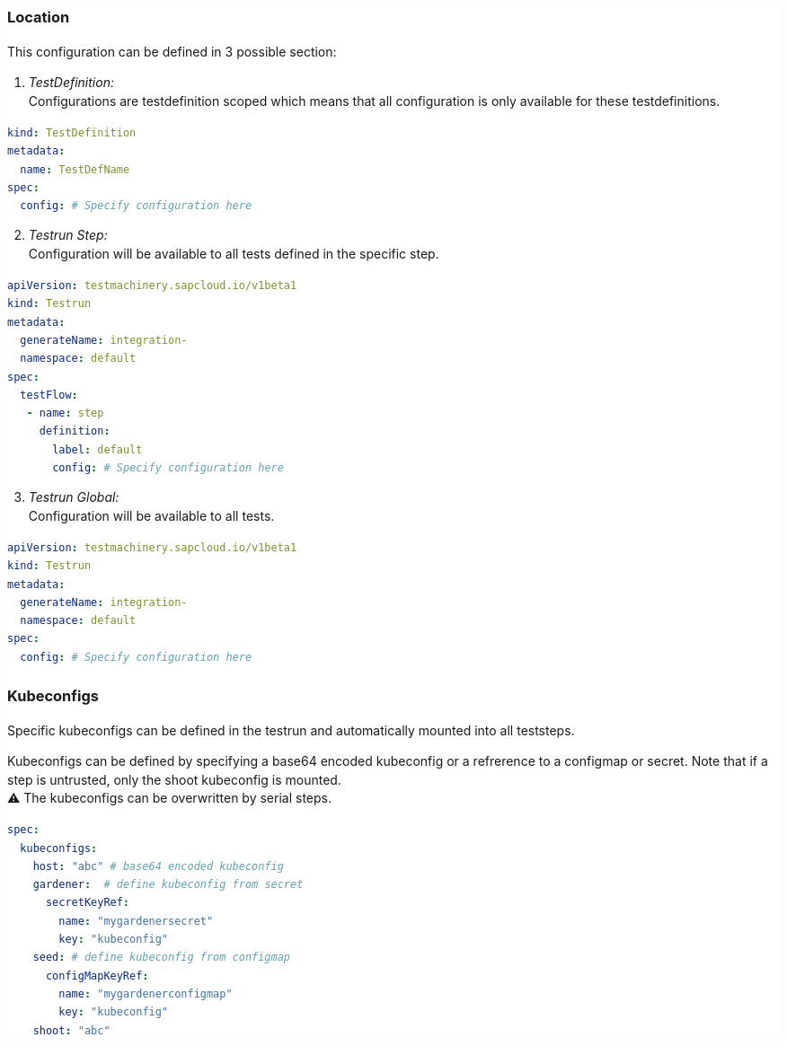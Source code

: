 ### Location
This configuration can be defined in 3 possible section:

1. *TestDefinition:* <br>Configurations are testdefinition scoped which means that all configuration is only available for these testdefinitions.
  ```yaml
  kind: TestDefinition
  metadata:
    name: TestDefName
  spec:
    config: # Specify configuration here
  ```
2. *Testrun Step:*<br> Configuration will be available to all tests defined in the specific step.
  ```yaml
  apiVersion: testmachinery.sapcloud.io/v1beta1
  kind: Testrun
  metadata:
    generateName: integration-
    namespace: default
  spec:
    testFlow:
     - name: step
       definition:
         label: default
         config: # Specify configuration here
  ```
3. *Testrun Global:*<br> Configuration will be available to all tests.
  ```yaml
  apiVersion: testmachinery.sapcloud.io/v1beta1
  kind: Testrun
  metadata:
    generateName: integration-
    namespace: default
  spec:
    config: # Specify configuration here
  ```

### Kubeconfigs
Specific kubeconfigs can be defined in the testrun and automatically mounted into all teststeps.

Kubeconfigs can be defined by specifying a base64 encoded kubeconfig or a refrerence to a configmap or secret.
Note that if a step is untrusted, only the shoot kubeconfig is mounted.<br>
:warning: The kubeconfigs can be overwritten by serial steps.
  ```yaml
  spec:
    kubeconfigs:
      host: "abc" # base64 encoded kubeconfig
      gardener:  # define kubeconfig from secret
        secretKeyRef:
          name: "mygardenersecret"
          key: "kubeconfig"
      seed: # define kubeconfig from configmap
        configMapKeyRef:
          name: "mygardenerconfigmap"
          key: "kubeconfig"
      shoot: "abc"
  ```
